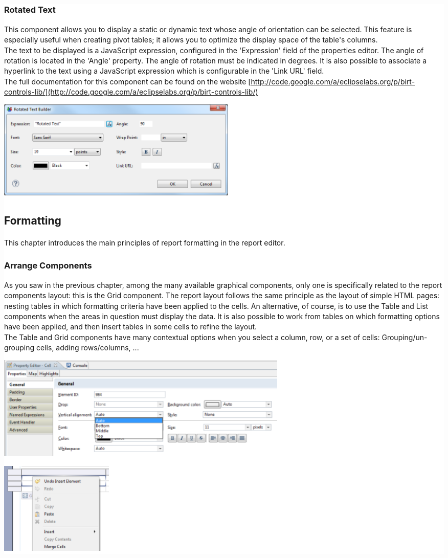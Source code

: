 ### Rotated Text

This component allows you to display a static or dynamic text whose angle of orientation can be selected. This feature is especially useful when creating pivot tables; it allows you to optimize the display space of the table's columns.  
The text to be displayed is a JavaScript expression, configured in the 'Expression' field of the properties editor. The angle of rotation is located in the 'Angle' property. The angle of rotation must be indicated in degrees. It is also possible to associate a hyperlink to the text using a JavaScript expression which is configurable in the 'Link URL' field.  
The full documentation for this component can be found on the website [http://code.google.com/a/eclipselabs.org/p/birt-controls-lib/](http://code.google.com/a/eclipselabs.org/p/birt-controls-lib/)  

![Creating rotated text](./images/report-rotate-text.png "Creating rotated text")  

## Formatting

This chapter introduces the main principles of report formatting in the report editor.

### Arrange Components

As you saw in the previous chapter, among the many available graphical components, only one is specifically related to the report components layout: this is the Grid component. The report layout follows the same principle as the layout of simple HTML pages: nesting tables in which formatting criteria have been applied to the cells. An alternative, of course, is to use the Table and List components when the areas in question must display the data. It is also possible to work from tables on which formatting options have been applied, and then insert tables in some cells to refine the layout.  
The Table and Grid components have many contextual options when you select a column, row, or a set of cells: Grouping/un-grouping cells, adding rows/columns, ...  

![Grid cell](./images/report-gridcell-properties.png "Grid cell")  

![Merging cells](./images/report-merge-cell.png "Merging cells")  

